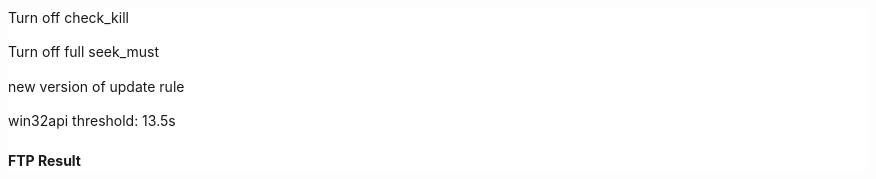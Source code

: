 Turn off check_kill

Turn off full seek_must

new version of update rule

win32api threshold: 13.5s

#### FTP Result


